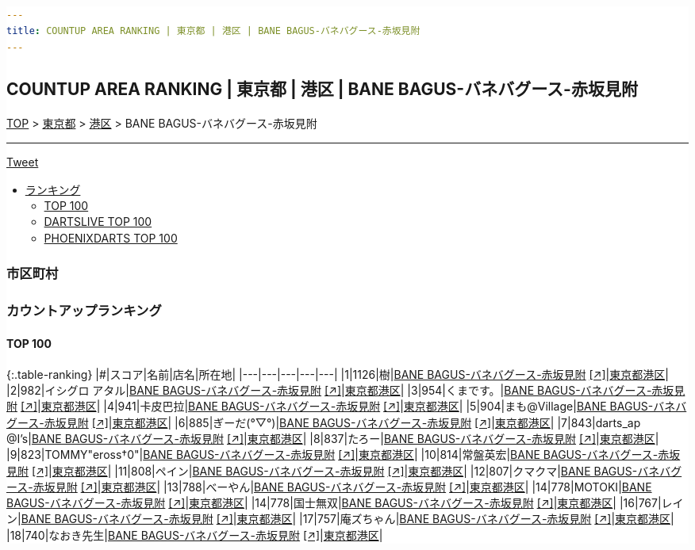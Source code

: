 ```yaml
---
title: COUNTUP AREA RANKING | 東京都 | 港区 | BANE BAGUS-バネバグース-赤坂見附
---
```

## COUNTUP AREA RANKING | 東京都 | 港区 | BANE BAGUS-バネバグース-赤坂見附

[TOP](/darts/rank/) > [東京都](/darts/rank/東京都/) > [港区](/darts/rank/東京都/港区/) > BANE BAGUS-バネバグース-赤坂見附

___

<a href="https://twitter.com/share?ref_src=twsrc%5Etfw" data-text="COUNTUP AREA RANKING | 東京都港区BANE BAGUS-バネバグース-赤坂見附" class="twitter-share-button" data-hashtags="DARTSLIVE,PHOENIXDARTS,darts,ダーツ" data-show-count="false">Tweet</a>

* [ランキング](#カウントアップランキング)
    * [TOP 100](#top-100)
    * [DARTSLIVE TOP 100](#dartslive-top-100)
    * [PHOENIXDARTS TOP 100](#phoenixdarts-top-100)

### 市区町村

<ul>

</ul>

### カウントアップランキング

#### TOP 100



{:.table-ranking}
|#|スコア|名前|店名|所在地|
|---|---|---|---|---|
|1|1126|<span class="rank-name-dl">樹</span>|<a href="/darts/rank/shops/56e89fdd38f59e7a0d9b047a20a7ba1e.html">BANE BAGUS-バネバグース-赤坂見附</a> <a href="https://search.dartslive.com/jp/shop/56e89fdd38f59e7a0d9b047a20a7ba1e">[↗]</a>|<a href="/darts/rank/東京都/港区">東京都港区</a>|
|2|982|<span class="rank-name-dl">イシグロ アタル</span>|<a href="/darts/rank/shops/56e89fdd38f59e7a0d9b047a20a7ba1e.html">BANE BAGUS-バネバグース-赤坂見附</a> <a href="https://search.dartslive.com/jp/shop/56e89fdd38f59e7a0d9b047a20a7ba1e">[↗]</a>|<a href="/darts/rank/東京都/港区">東京都港区</a>|
|3|954|<span class="rank-name-dl">くまです。</span>|<a href="/darts/rank/shops/56e89fdd38f59e7a0d9b047a20a7ba1e.html">BANE BAGUS-バネバグース-赤坂見附</a> <a href="https://search.dartslive.com/jp/shop/56e89fdd38f59e7a0d9b047a20a7ba1e">[↗]</a>|<a href="/darts/rank/東京都/港区">東京都港区</a>|
|4|941|<span class="rank-name-dl">卡皮巴拉</span>|<a href="/darts/rank/shops/56e89fdd38f59e7a0d9b047a20a7ba1e.html">BANE BAGUS-バネバグース-赤坂見附</a> <a href="https://search.dartslive.com/jp/shop/56e89fdd38f59e7a0d9b047a20a7ba1e">[↗]</a>|<a href="/darts/rank/東京都/港区">東京都港区</a>|
|5|904|<span class="rank-name-dl">まも@Village</span>|<a href="/darts/rank/shops/56e89fdd38f59e7a0d9b047a20a7ba1e.html">BANE BAGUS-バネバグース-赤坂見附</a> <a href="https://search.dartslive.com/jp/shop/56e89fdd38f59e7a0d9b047a20a7ba1e">[↗]</a>|<a href="/darts/rank/東京都/港区">東京都港区</a>|
|6|885|<span class="rank-name-dl">ぎーだ(°▽°)</span>|<a href="/darts/rank/shops/56e89fdd38f59e7a0d9b047a20a7ba1e.html">BANE BAGUS-バネバグース-赤坂見附</a> <a href="https://search.dartslive.com/jp/shop/56e89fdd38f59e7a0d9b047a20a7ba1e">[↗]</a>|<a href="/darts/rank/東京都/港区">東京都港区</a>|
|7|843|<span class="rank-name-dl">darts_ap @I’s</span>|<a href="/darts/rank/shops/56e89fdd38f59e7a0d9b047a20a7ba1e.html">BANE BAGUS-バネバグース-赤坂見附</a> <a href="https://search.dartslive.com/jp/shop/56e89fdd38f59e7a0d9b047a20a7ba1e">[↗]</a>|<a href="/darts/rank/東京都/港区">東京都港区</a>|
|8|837|<span class="rank-name-dl">たろー</span>|<a href="/darts/rank/shops/56e89fdd38f59e7a0d9b047a20a7ba1e.html">BANE BAGUS-バネバグース-赤坂見附</a> <a href="https://search.dartslive.com/jp/shop/56e89fdd38f59e7a0d9b047a20a7ba1e">[↗]</a>|<a href="/darts/rank/東京都/港区">東京都港区</a>|
|9|823|<span class="rank-name-dl">TOMMY&quot;eross†0&quot;</span>|<a href="/darts/rank/shops/56e89fdd38f59e7a0d9b047a20a7ba1e.html">BANE BAGUS-バネバグース-赤坂見附</a> <a href="https://search.dartslive.com/jp/shop/56e89fdd38f59e7a0d9b047a20a7ba1e">[↗]</a>|<a href="/darts/rank/東京都/港区">東京都港区</a>|
|10|814|<span class="rank-name-dl">常盤英宏</span>|<a href="/darts/rank/shops/56e89fdd38f59e7a0d9b047a20a7ba1e.html">BANE BAGUS-バネバグース-赤坂見附</a> <a href="https://search.dartslive.com/jp/shop/56e89fdd38f59e7a0d9b047a20a7ba1e">[↗]</a>|<a href="/darts/rank/東京都/港区">東京都港区</a>|
|11|808|<span class="rank-name-dl">ペイン</span>|<a href="/darts/rank/shops/56e89fdd38f59e7a0d9b047a20a7ba1e.html">BANE BAGUS-バネバグース-赤坂見附</a> <a href="https://search.dartslive.com/jp/shop/56e89fdd38f59e7a0d9b047a20a7ba1e">[↗]</a>|<a href="/darts/rank/東京都/港区">東京都港区</a>|
|12|807|<span class="rank-name-dl">クマクマ</span>|<a href="/darts/rank/shops/56e89fdd38f59e7a0d9b047a20a7ba1e.html">BANE BAGUS-バネバグース-赤坂見附</a> <a href="https://search.dartslive.com/jp/shop/56e89fdd38f59e7a0d9b047a20a7ba1e">[↗]</a>|<a href="/darts/rank/東京都/港区">東京都港区</a>|
|13|788|<span class="rank-name-dl">べーやん</span>|<a href="/darts/rank/shops/56e89fdd38f59e7a0d9b047a20a7ba1e.html">BANE BAGUS-バネバグース-赤坂見附</a> <a href="https://search.dartslive.com/jp/shop/56e89fdd38f59e7a0d9b047a20a7ba1e">[↗]</a>|<a href="/darts/rank/東京都/港区">東京都港区</a>|
|14|778|<span class="rank-name-dl">MOTOKI</span>|<a href="/darts/rank/shops/56e89fdd38f59e7a0d9b047a20a7ba1e.html">BANE BAGUS-バネバグース-赤坂見附</a> <a href="https://search.dartslive.com/jp/shop/56e89fdd38f59e7a0d9b047a20a7ba1e">[↗]</a>|<a href="/darts/rank/東京都/港区">東京都港区</a>|
|14|778|<span class="rank-name-dl">国士無双</span>|<a href="/darts/rank/shops/56e89fdd38f59e7a0d9b047a20a7ba1e.html">BANE BAGUS-バネバグース-赤坂見附</a> <a href="https://search.dartslive.com/jp/shop/56e89fdd38f59e7a0d9b047a20a7ba1e">[↗]</a>|<a href="/darts/rank/東京都/港区">東京都港区</a>|
|16|767|<span class="rank-name-dl">レイン</span>|<a href="/darts/rank/shops/56e89fdd38f59e7a0d9b047a20a7ba1e.html">BANE BAGUS-バネバグース-赤坂見附</a> <a href="https://search.dartslive.com/jp/shop/56e89fdd38f59e7a0d9b047a20a7ba1e">[↗]</a>|<a href="/darts/rank/東京都/港区">東京都港区</a>|
|17|757|<span class="rank-name-dl">庵ズちゃん</span>|<a href="/darts/rank/shops/56e89fdd38f59e7a0d9b047a20a7ba1e.html">BANE BAGUS-バネバグース-赤坂見附</a> <a href="https://search.dartslive.com/jp/shop/56e89fdd38f59e7a0d9b047a20a7ba1e">[↗]</a>|<a href="/darts/rank/東京都/港区">東京都港区</a>|
|18|740|<span class="rank-name-dl">なおき先生</span>|<a href="/darts/rank/shops/56e89fdd38f59e7a0d9b047a20a7ba1e.html">BANE BAGUS-バネバグース-赤坂見附</a> <a href="https://search.dartslive.com/jp/shop/56e89fdd38f59e7a0d9b047a20a7ba1e">[↗]</a>|<a href="/darts/rank/東京都/港区">東京都港区</a>|